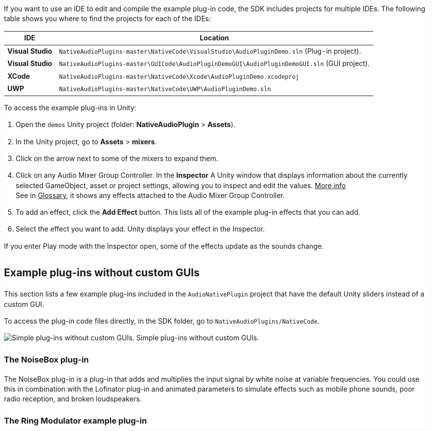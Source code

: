 If you want to use an IDE to edit and compile the example plug-in code, the
SDK includes projects for multiple IDEs. The following table shows you where
to find the projects for each of the IDEs:

**IDE** | **Location**  
---|---  
**Visual Studio** |  `NativeAudioPlugins-master\NativeCode\VisualStudio\AudioPluginDemo.sln` (Plug-in project).  
**Visual Studio** |  `NativeAudioPlugins-master\GUICode\AudioPluginDemoGUI\AudioPluginDemoGUI.sln` (GUI project).  
**XCode** | `NativeAudioPlugins-master\NativeCode\Xcode\AudioPluginDemo.xcodeproj`  
**UWP** | `NativeAudioPlugins-master\NativeCode\UWP\AudioPluginDemo.sln`  
  
To access the example plug-ins in Unity:

  1. Open the `demos` Unity project (folder: **NativeAudioPlugin** > **Assets**).

  2. In the Unity project, go to **Assets** > **mixers**. 

  3. Click on the arrow next to some of the mixers to expand them. 

  4. Click on any Audio Mixer Group Controller. In the **Inspector** A Unity window that displays information about the currently selected GameObject, asset or project settings, allowing you to inspect and edit the values. [More info](UsingTheInspector.html)  
See in [Glossary](Glossary.html#Inspector), it shows any effects attached to
the Audio Mixer Group Controller.

  5. To add an effect, click the **Add Effect** button. This lists all of the example plug-in effects that you can add. 

  6. Select the effect you want to add. Unity displays your effect in the Inspector. 

If you enter Play mode with the Inspector open, some of the effects update as
the sounds change.

## Example plug-ins without custom GUIs

This section lists a few example plug-ins included in the `AudioNativePlugin`
project that have the default Unity sliders instead of a custom GUI.

To access the plug-in code files directly, in the SDK folder, go to
`NativeAudioPlugins/NativeCode`.

![Simple plug-ins without custom
GUIs.](../uploads/Main/AudioMixerStereoWidener.png) Simple plug-ins without
custom GUIs.

### The NoiseBox plug-in

The NoiseBox plug-in is a plug-in that adds and multiplies the input signal by
white noise at variable frequencies. You could use this in combination with
the Lofinator plug-in and animated parameters to simulate effects such as
mobile phone sounds, poor radio reception, and broken loudspeakers.

### The Ring Modulator example plug-in
